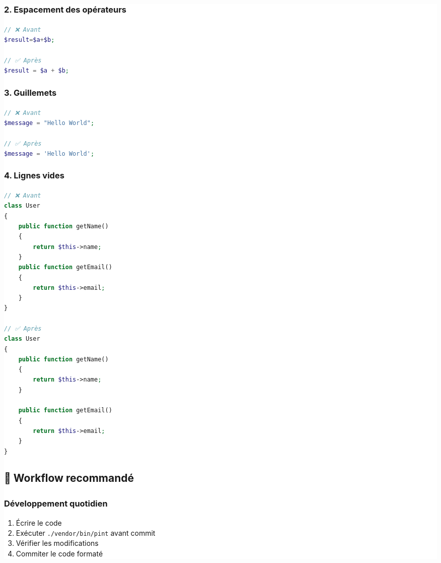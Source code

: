 ### 2. **Espacement des opérateurs**
```php
// ❌ Avant
$result=$a+$b;

// ✅ Après
$result = $a + $b;
```

### 3. **Guillemets**
```php
// ❌ Avant
$message = "Hello World";

// ✅ Après
$message = 'Hello World';
```

### 4. **Lignes vides**
```php
// ❌ Avant
class User
{
    public function getName()
    {
        return $this->name;
    }
    public function getEmail()
    {
        return $this->email;
    }
}

// ✅ Après
class User
{
    public function getName()
    {
        return $this->name;
    }

    public function getEmail()
    {
        return $this->email;
    }
}
```

## 🔄 Workflow recommandé

### **Développement quotidien**
1. Écrire le code
2. Exécuter `./vendor/bin/pint` avant commit
3. Vérifier les modifications
4. Commiter le code formaté
